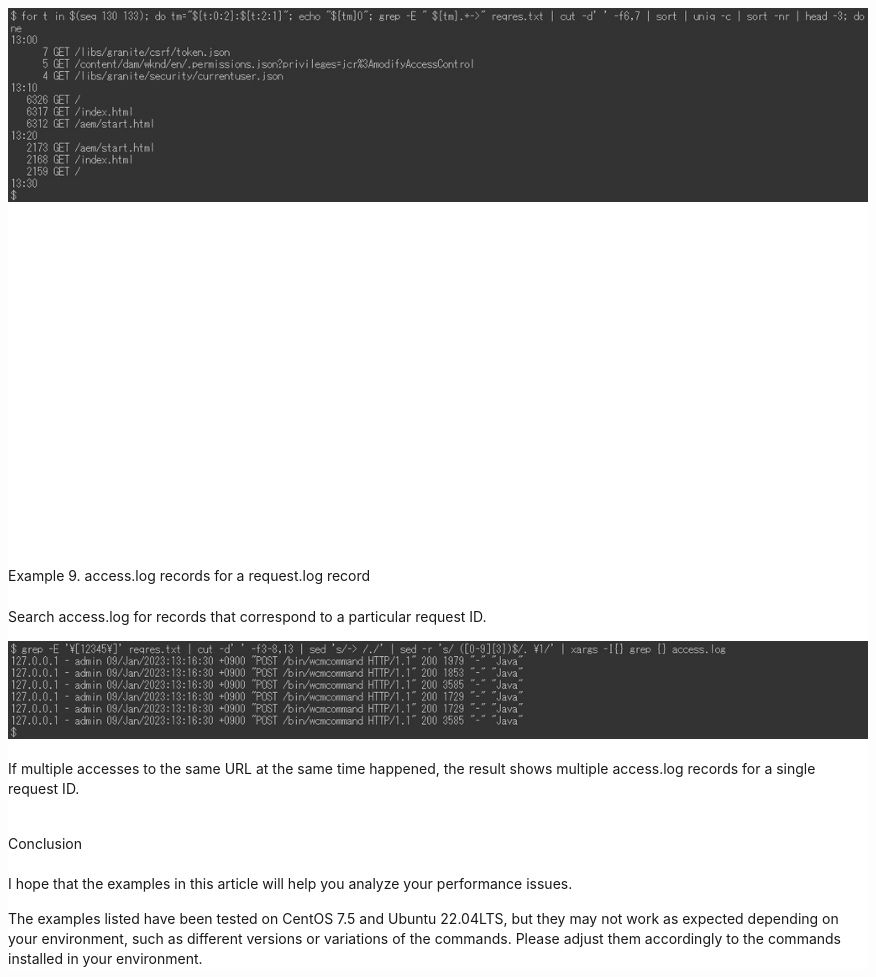 ![](assets/a04efc9a-df9b-ed11-aad1-6045bd006793.png)


<br><br> <br><br> <br><br> <br><br> <br><br> <br><br> <br><br> <br><br>
<br>Example 9. access.log records for a request.log record<br><br>
Search access.log for records that correspond to a particular request ID.

![](assets/891a02ad-df9b-ed11-aad1-6045bd006793.png)











If multiple accesses to the same URL at the same time happened, the result shows multiple access.log records for a single request ID.

<br>Conclusion<br><br>
I hope that the examples in this article will help you analyze your performance issues.

The examples listed have been tested on CentOS 7.5 and Ubuntu 22.04LTS, but they may not work as expected depending on your environment, such as different versions or variations of the commands. Please adjust them accordingly to the commands installed in your environment.


